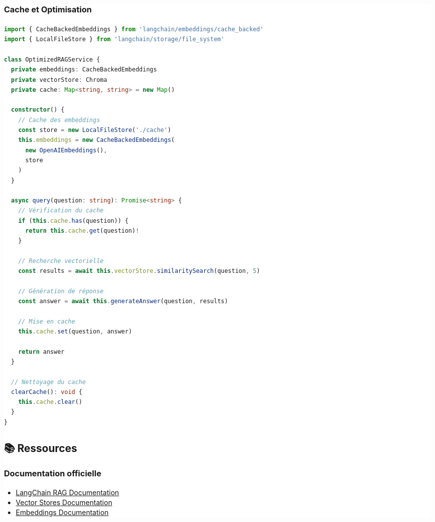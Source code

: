 ### Cache et Optimisation

```typescript
import { CacheBackedEmbeddings } from 'langchain/embeddings/cache_backed'
import { LocalFileStore } from 'langchain/storage/file_system'

class OptimizedRAGService {
  private embeddings: CacheBackedEmbeddings
  private vectorStore: Chroma
  private cache: Map<string, string> = new Map()

  constructor() {
    // Cache des embeddings
    const store = new LocalFileStore('./cache')
    this.embeddings = new CacheBackedEmbeddings(
      new OpenAIEmbeddings(),
      store
    )
  }

  async query(question: string): Promise<string> {
    // Vérification du cache
    if (this.cache.has(question)) {
      return this.cache.get(question)!
    }

    // Recherche vectorielle
    const results = await this.vectorStore.similaritySearch(question, 5)
    
    // Génération de réponse
    const answer = await this.generateAnswer(question, results)
    
    // Mise en cache
    this.cache.set(question, answer)
    
    return answer
  }

  // Nettoyage du cache
  clearCache(): void {
    this.cache.clear()
  }
}
```

## 📚 Ressources

### Documentation officielle
- [LangChain RAG Documentation](https://js.langchain.com/docs/use_cases/question_answering/)
- [Vector Stores Documentation](https://js.langchain.com/docs/modules/data_connection/vectorstores/)
- [Embeddings Documentation](https://js.langchain.com/docs/modules/data_connection/text_embedding/)
